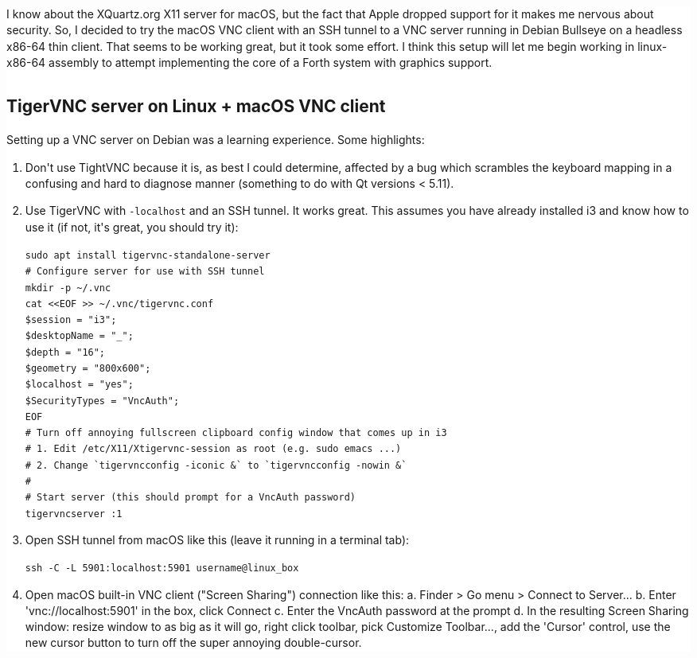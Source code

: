 I know about the XQuartz.org X11 server for macOS, but the fact that Apple
dropped support for it makes me nervous about security. So, I decided to try
the macOS VNC client with an SSH tunnel to a VNC server running in Debian
Bullseye on a headless x86-64 thin client. That seems to be working great, but
it took some effort. I think this setup will let me begin working in
linux-x86-64 assembly to attempt implementing the core of a Forth system with
graphics support.


## TigerVNC server on Linux + macOS VNC client

Setting up a VNC server on Debian was a learning experience. Some highlights:

1. Don't use TightVNC because it is, as best I could determine, affected by a
   bug which scrambles the keyboard mapping in a confusing and hard to diagnose
   manner (something to do with Qt versions < 5.11).

2. Use TigerVNC with `-localhost` and an SSH tunnel. It works great. This
   assumes you have already installed i3 and know how to use it (if not, it's
   great, you should try it):
   ```
   sudo apt install tigervnc-standalone-server
   # Configure server for use with SSH tunnel
   mkdir -p ~/.vnc
   cat <<EOF >> ~/.vnc/tigervnc.conf
   $session = "i3";
   $desktopName = "_";
   $depth = "16";
   $geometry = "800x600";
   $localhost = "yes";
   $SecurityTypes = "VncAuth";
   EOF
   # Turn off annoying fullscreen clipboard config window that comes up in i3
   # 1. Edit /etc/X11/Xtigervnc-session as root (e.g. sudo emacs ...)
   # 2. Change `tigervncconfig -iconic &` to `tigervncconfig -nowin &`
   #
   # Start server (this should prompt for a VncAuth password)
   tigervncserver :1
   ```

3. Open SSH tunnel from macOS like this (leave it running in a terminal tab):
   ```
   ssh -C -L 5901:localhost:5901 username@linux_box
   ```

4. Open macOS built-in VNC client ("Screen Sharing") connection like this:
   a. Finder > Go menu > Connect to Server...
   b. Enter 'vnc://localhost:5901' in the box, click Connect
   c. Enter the VncAuth password at the prompt
   d. In the resulting Screen Sharing window: resize window to as big as
      it will go, right click toolbar, pick Customize Toolbar..., add the
      'Cursor' control, use the new cursor button to turn off the super
      annoying double-cursor.

